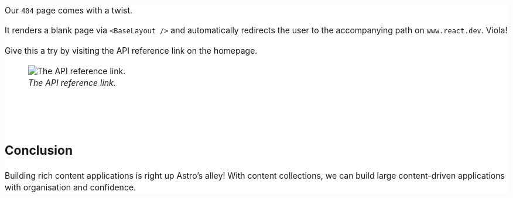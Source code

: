 Our `404` page comes with a twist.

It renders a blank page via `<BaseLayout />` and automatically redirects the user to the accompanying path on `www.react.dev`. Viola!

Give this a try by visiting the API reference link on the homepage.

<figure>
    <img src="https://github.com/wanghaisheng/understanding-astro-zh/docs/main/public/images/ch5/CleanShot%202023-07-10%20at%2007.28.40.png" width="70%" alt="The API reference link." align="center">
    <figcaption><em>The API reference link.</em></figcaption>
    <br><br><br>
</figure>

## Conclusion

Building rich content applications is right up Astro’s alley! With content collections, we can build large content-driven applications with organisation and confidence.

[^1]: For Markdown files, it’s possible to use a number of plugins such as [https://rehype-pretty-code.netlify.app/](https://rehype-pretty-code.netlify.app/)

